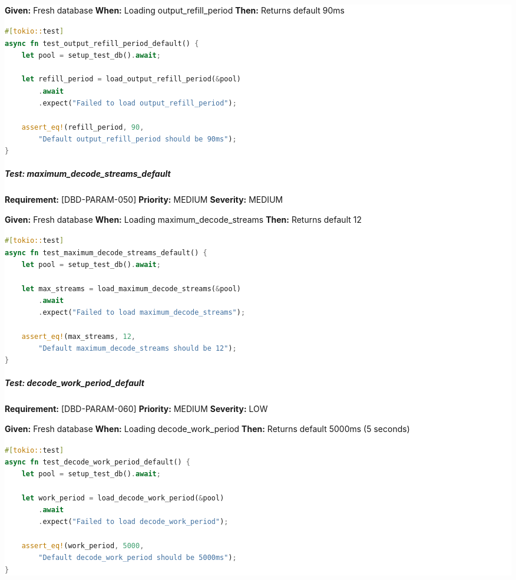 **Given:** Fresh database
**When:** Loading output_refill_period
**Then:** Returns default 90ms

```rust
#[tokio::test]
async fn test_output_refill_period_default() {
    let pool = setup_test_db().await;

    let refill_period = load_output_refill_period(&pool)
        .await
        .expect("Failed to load output_refill_period");

    assert_eq!(refill_period, 90,
        "Default output_refill_period should be 90ms");
}
```

##### Test: maximum_decode_streams_default
**Requirement:** [DBD-PARAM-050]
**Priority:** MEDIUM
**Severity:** MEDIUM

**Given:** Fresh database
**When:** Loading maximum_decode_streams
**Then:** Returns default 12

```rust
#[tokio::test]
async fn test_maximum_decode_streams_default() {
    let pool = setup_test_db().await;

    let max_streams = load_maximum_decode_streams(&pool)
        .await
        .expect("Failed to load maximum_decode_streams");

    assert_eq!(max_streams, 12,
        "Default maximum_decode_streams should be 12");
}
```

##### Test: decode_work_period_default
**Requirement:** [DBD-PARAM-060]
**Priority:** MEDIUM
**Severity:** LOW

**Given:** Fresh database
**When:** Loading decode_work_period
**Then:** Returns default 5000ms (5 seconds)

```rust
#[tokio::test]
async fn test_decode_work_period_default() {
    let pool = setup_test_db().await;

    let work_period = load_decode_work_period(&pool)
        .await
        .expect("Failed to load decode_work_period");

    assert_eq!(work_period, 5000,
        "Default decode_work_period should be 5000ms");
}
```
